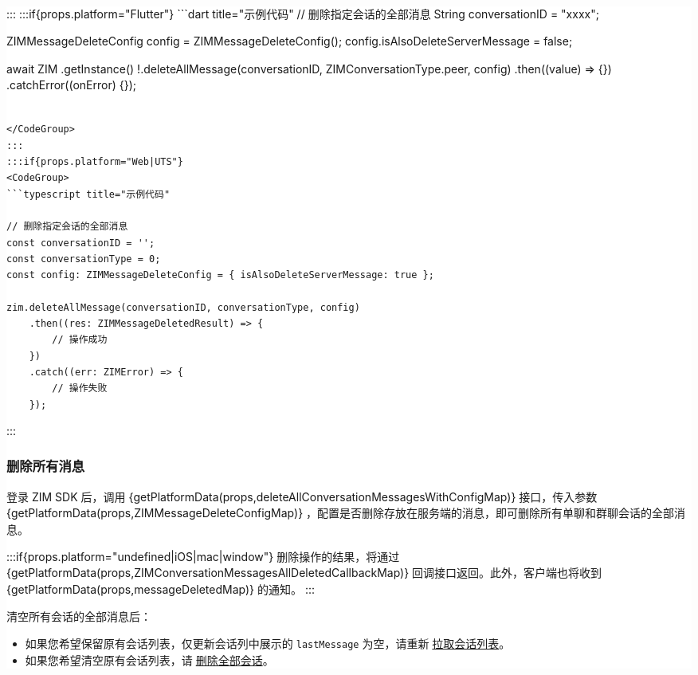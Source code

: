 </CodeGroup>
:::
:::if{props.platform="Flutter"}
<CodeGroup>
```dart title="示例代码"
// 删除指定会话的全部消息
String conversationID = "xxxx";

ZIMMessageDeleteConfig config = ZIMMessageDeleteConfig();
config.isAlsoDeleteServerMessage = false;

await ZIM
    .getInstance()
    !.deleteAllMessage(conversationID, ZIMConversationType.peer, config)
    .then((value) => {})
    .catchError((onError) {});
```

</CodeGroup>
:::
:::if{props.platform="Web|UTS"}
<CodeGroup>
```typescript title="示例代码"

// 删除指定会话的全部消息
const conversationID = '';
const conversationType = 0;
const config: ZIMMessageDeleteConfig = { isAlsoDeleteServerMessage: true };

zim.deleteAllMessage(conversationID, conversationType, config)
    .then((res: ZIMMessageDeletedResult) => {
        // 操作成功
    })
    .catch((err: ZIMError) => {
        // 操作失败
    });
```
</CodeGroup>
:::

### 删除所有消息

登录 ZIM SDK 后，调用 {getPlatformData(props,deleteAllConversationMessagesWithConfigMap)} 接口，传入参数 {getPlatformData(props,ZIMMessageDeleteConfigMap)} ，配置是否删除存放在服务端的消息，即可删除所有单聊和群聊会话的全部消息。

:::if{props.platform="undefined|iOS|mac|window"}
删除操作的结果，将通过 {getPlatformData(props,ZIMConversationMessagesAllDeletedCallbackMap)} 回调接口返回。此外，客户端也将收到 {getPlatformData(props,messageDeletedMap)} 的通知。
:::

清空所有会话的全部消息后：
- 如果您希望保留原有会话列表，仅更新会话列中展示的 `lastMessage` 为空，请重新 [拉取会话列表](/zim-miniprogram/guides/conversation/get-the-conversation-list##获取会话列表)。
- 如果您希望清空原有会话列表，请 [删除全部会话](/zim-miniprogram/guides/conversation/get-the-conversation-list)。
